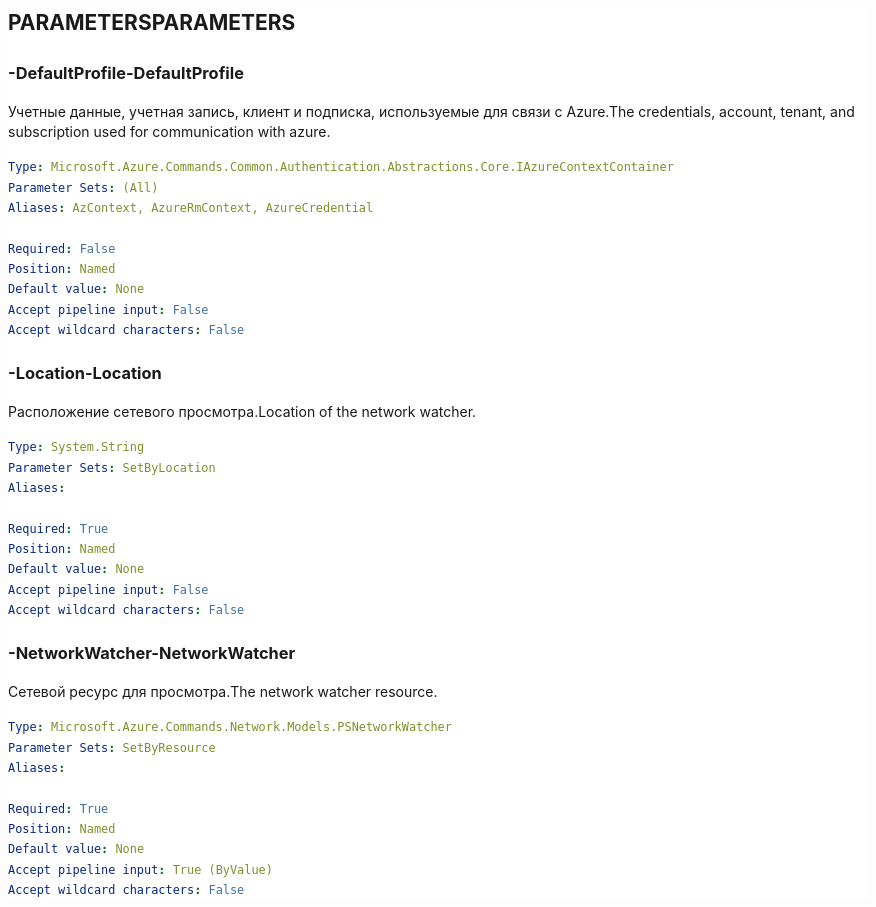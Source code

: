 ## <span data-ttu-id="aee1a-115">PARAMETERS</span><span class="sxs-lookup"><span data-stu-id="aee1a-115">PARAMETERS</span></span>

### <span data-ttu-id="aee1a-116">-DefaultProfile</span><span class="sxs-lookup"><span data-stu-id="aee1a-116">-DefaultProfile</span></span>
<span data-ttu-id="aee1a-117">Учетные данные, учетная запись, клиент и подписка, используемые для связи с Azure.</span><span class="sxs-lookup"><span data-stu-id="aee1a-117">The credentials, account, tenant, and subscription used for communication with azure.</span></span>

```yaml
Type: Microsoft.Azure.Commands.Common.Authentication.Abstractions.Core.IAzureContextContainer
Parameter Sets: (All)
Aliases: AzContext, AzureRmContext, AzureCredential

Required: False
Position: Named
Default value: None
Accept pipeline input: False
Accept wildcard characters: False
```

### <span data-ttu-id="aee1a-118">-Location</span><span class="sxs-lookup"><span data-stu-id="aee1a-118">-Location</span></span>
<span data-ttu-id="aee1a-119">Расположение сетевого просмотра.</span><span class="sxs-lookup"><span data-stu-id="aee1a-119">Location of the network watcher.</span></span>

```yaml
Type: System.String
Parameter Sets: SetByLocation
Aliases:

Required: True
Position: Named
Default value: None
Accept pipeline input: False
Accept wildcard characters: False
```

### <span data-ttu-id="aee1a-120">-NetworkWatcher</span><span class="sxs-lookup"><span data-stu-id="aee1a-120">-NetworkWatcher</span></span>
<span data-ttu-id="aee1a-121">Сетевой ресурс для просмотра.</span><span class="sxs-lookup"><span data-stu-id="aee1a-121">The network watcher resource.</span></span>

```yaml
Type: Microsoft.Azure.Commands.Network.Models.PSNetworkWatcher
Parameter Sets: SetByResource
Aliases:

Required: True
Position: Named
Default value: None
Accept pipeline input: True (ByValue)
Accept wildcard characters: False
```
